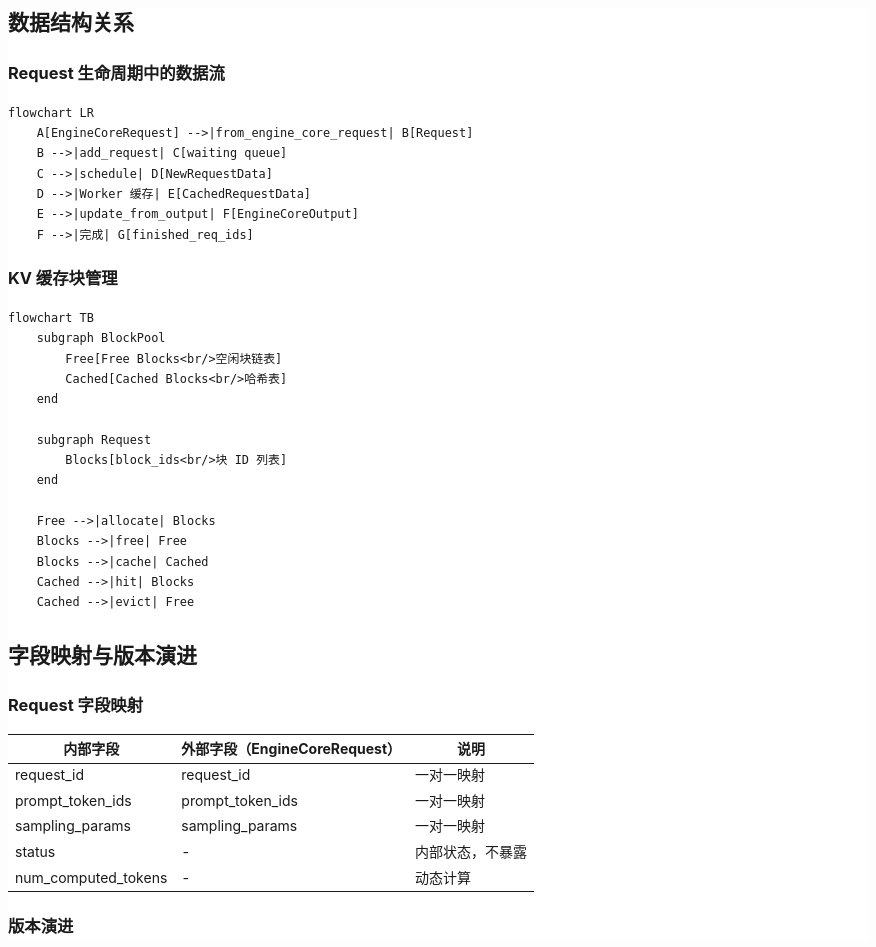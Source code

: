 ## 数据结构关系

### Request 生命周期中的数据流

```mermaid
flowchart LR
    A[EngineCoreRequest] -->|from_engine_core_request| B[Request]
    B -->|add_request| C[waiting queue]
    C -->|schedule| D[NewRequestData]
    D -->|Worker 缓存| E[CachedRequestData]
    E -->|update_from_output| F[EngineCoreOutput]
    F -->|完成| G[finished_req_ids]
```

### KV 缓存块管理

```mermaid
flowchart TB
    subgraph BlockPool
        Free[Free Blocks<br/>空闲块链表]
        Cached[Cached Blocks<br/>哈希表]
    end
    
    subgraph Request
        Blocks[block_ids<br/>块 ID 列表]
    end
    
    Free -->|allocate| Blocks
    Blocks -->|free| Free
    Blocks -->|cache| Cached
    Cached -->|hit| Blocks
    Cached -->|evict| Free
```

## 字段映射与版本演进

### Request 字段映射

| 内部字段 | 外部字段（EngineCoreRequest） | 说明 |
|---------|------------------------------|------|
| request_id | request_id | 一对一映射 |
| prompt_token_ids | prompt_token_ids | 一对一映射 |
| sampling_params | sampling_params | 一对一映射 |
| status | - | 内部状态，不暴露 |
| num_computed_tokens | - | 动态计算 |

### 版本演进
